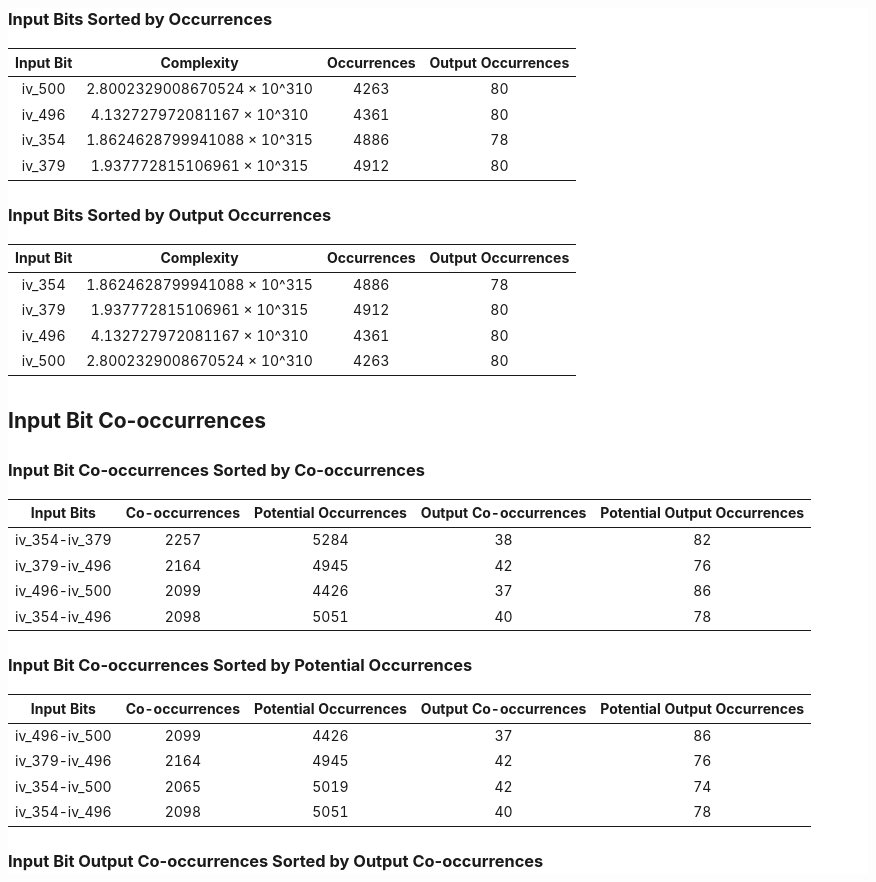 ### Input Bits Sorted by Occurrences

| Input Bit | Complexity | Occurrences | Output Occurrences |
|:---------:|:----------:|:-----------:|:------------------:|
| iv_500 | 2.8002329008670524 × 10^310 | 4263 | 80 |
| iv_496 | 4.132727972081167 × 10^310 | 4361 | 80 |
| iv_354 | 1.8624628799941088 × 10^315 | 4886 | 78 |
| iv_379 | 1.937772815106961 × 10^315 | 4912 | 80 |

### Input Bits Sorted by Output Occurrences

| Input Bit | Complexity | Occurrences | Output Occurrences |
|:---------:|:----------:|:-----------:|:------------------:|
| iv_354 | 1.8624628799941088 × 10^315 | 4886 | 78 |
| iv_379 | 1.937772815106961 × 10^315 | 4912 | 80 |
| iv_496 | 4.132727972081167 × 10^310 | 4361 | 80 |
| iv_500 | 2.8002329008670524 × 10^310 | 4263 | 80 |

## Input Bit Co-occurrences

### Input Bit Co-occurrences Sorted by Co-occurrences

| Input Bits | Co-occurrences | Potential Occurrences | Output Co-occurrences | Potential Output Occurrences |
|:----------:|:--------------:|:---------------------:|:---------------------:|:----------------------------:|
| iv_354-iv_379 | 2257 | 5284 | 38 | 82 |
| iv_379-iv_496 | 2164 | 4945 | 42 | 76 |
| iv_496-iv_500 | 2099 | 4426 | 37 | 86 |
| iv_354-iv_496 | 2098 | 5051 | 40 | 78 |

### Input Bit Co-occurrences Sorted by Potential Occurrences

| Input Bits | Co-occurrences | Potential Occurrences | Output Co-occurrences | Potential Output Occurrences |
|:----------:|:--------------:|:---------------------:|:---------------------:|:----------------------------:|
| iv_496-iv_500 | 2099 | 4426 | 37 | 86 |
| iv_379-iv_496 | 2164 | 4945 | 42 | 76 |
| iv_354-iv_500 | 2065 | 5019 | 42 | 74 |
| iv_354-iv_496 | 2098 | 5051 | 40 | 78 |

### Input Bit Output Co-occurrences Sorted by Output Co-occurrences
